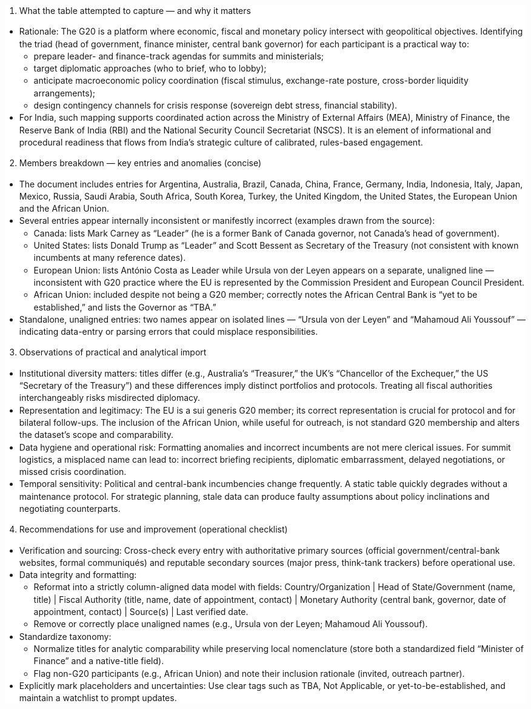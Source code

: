 1. What the table attempted to capture — and why it matters
- Rationale: The G20 is a platform where economic, fiscal and monetary policy intersect with geopolitical objectives. Identifying the triad (head of government, finance minister, central bank governor) for each participant is a practical way to:
  - prepare leader- and finance-track agendas for summits and ministerials;
  - target diplomatic approaches (who to brief, who to lobby);
  - anticipate macroeconomic policy coordination (fiscal stimulus, exchange-rate posture, cross-border liquidity arrangements);
  - design contingency channels for crisis response (sovereign debt stress, financial stability).
- For India, such mapping supports coordinated action across the Ministry of External Affairs (MEA), Ministry of Finance, the Reserve Bank of India (RBI) and the National Security Council Secretariat (NSCS). It is an element of informational and procedural readiness that flows from India’s strategic culture of calibrated, rules-based engagement.

2. Members breakdown — key entries and anomalies (concise)
- The document includes entries for Argentina, Australia, Brazil, Canada, China, France, Germany, India, Indonesia, Italy, Japan, Mexico, Russia, Saudi Arabia, South Africa, South Korea, Turkey, the United Kingdom, the United States, the European Union and the African Union.
- Several entries appear internally inconsistent or manifestly incorrect (examples drawn from the source):
  - Canada: lists Mark Carney as “Leader” (he is a former Bank of Canada governor, not Canada’s head of government).
  - United States: lists Donald Trump as “Leader” and Scott Bessent as Secretary of the Treasury (not consistent with known incumbents at many reference dates).
  - European Union: lists António Costa as Leader while Ursula von der Leyen appears on a separate, unaligned line — inconsistent with G20 practice where the EU is represented by the Commission President and European Council President.
  - African Union: included despite not being a G20 member; correctly notes the African Central Bank is “yet to be established,” and lists the Governor as “TBA.”
- Standalone, unaligned entries: two names appear on isolated lines — “Ursula von der Leyen” and “Mahamoud Ali Youssouf” — indicating data-entry or parsing errors that could misplace responsibilities.

3. Observations of practical and analytical import
- Institutional diversity matters: titles differ (e.g., Australia’s “Treasurer,” the UK’s “Chancellor of the Exchequer,” the US “Secretary of the Treasury”) and these differences imply distinct portfolios and protocols. Treating all fiscal authorities interchangeably risks misdirected diplomacy.
- Representation and legitimacy: The EU is a sui generis G20 member; its correct representation is crucial for protocol and for bilateral follow-ups. The inclusion of the African Union, while useful for outreach, is not standard G20 membership and alters the dataset’s scope and comparability.
- Data hygiene and operational risk: Formatting anomalies and incorrect incumbents are not mere clerical issues. For summit logistics, a misplaced name can lead to: incorrect briefing recipients, diplomatic embarrassment, delayed negotiations, or missed crisis coordination.
- Temporal sensitivity: Political and central-bank incumbencies change frequently. A static table quickly degrades without a maintenance protocol. For strategic planning, stale data can produce faulty assumptions about policy inclinations and negotiating counterparts.

4. Recommendations for use and improvement (operational checklist)
- Verification and sourcing: Cross-check every entry with authoritative primary sources (official government/central-bank websites, formal communiqués) and reputable secondary sources (major press, think-tank trackers) before operational use.
- Data integrity and formatting:
  - Reformat into a strictly column-aligned data model with fields: Country/Organization | Head of State/Government (name, title) | Fiscal Authority (title, name, date of appointment, contact) | Monetary Authority (central bank, governor, date of appointment, contact) | Source(s) | Last verified date.
  - Remove or correctly place unaligned names (e.g., Ursula von der Leyen; Mahamoud Ali Youssouf).
- Standardize taxonomy:
  - Normalize titles for analytic comparability while preserving local nomenclature (store both a standardized field “Minister of Finance” and a native-title field).
  - Flag non-G20 participants (e.g., African Union) and note their inclusion rationale (invited, outreach partner).
- Explicitly mark placeholders and uncertainties: Use clear tags such as TBA, Not Applicable, or yet-to-be-established, and maintain a watchlist to prompt updates.